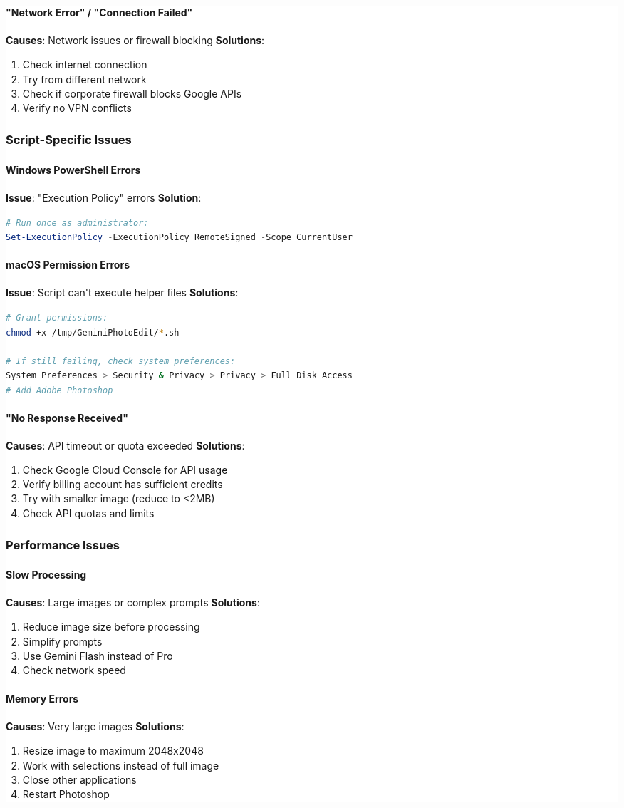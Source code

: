 #### "Network Error" / "Connection Failed"
**Causes**: Network issues or firewall blocking
**Solutions**:
1. Check internet connection
2. Try from different network
3. Check if corporate firewall blocks Google APIs
4. Verify no VPN conflicts

### Script-Specific Issues

#### Windows PowerShell Errors
**Issue**: "Execution Policy" errors
**Solution**:
```powershell
# Run once as administrator:
Set-ExecutionPolicy -ExecutionPolicy RemoteSigned -Scope CurrentUser
```

#### macOS Permission Errors
**Issue**: Script can't execute helper files
**Solutions**:
```bash
# Grant permissions:
chmod +x /tmp/GeminiPhotoEdit/*.sh

# If still failing, check system preferences:
System Preferences > Security & Privacy > Privacy > Full Disk Access
# Add Adobe Photoshop
```

#### "No Response Received"
**Causes**: API timeout or quota exceeded
**Solutions**:
1. Check Google Cloud Console for API usage
2. Verify billing account has sufficient credits
3. Try with smaller image (reduce to <2MB)
4. Check API quotas and limits

### Performance Issues

#### Slow Processing
**Causes**: Large images or complex prompts
**Solutions**:
1. Reduce image size before processing
2. Simplify prompts
3. Use Gemini Flash instead of Pro
4. Check network speed

#### Memory Errors
**Causes**: Very large images
**Solutions**:
1. Resize image to maximum 2048x2048
2. Work with selections instead of full image
3. Close other applications
4. Restart Photoshop

